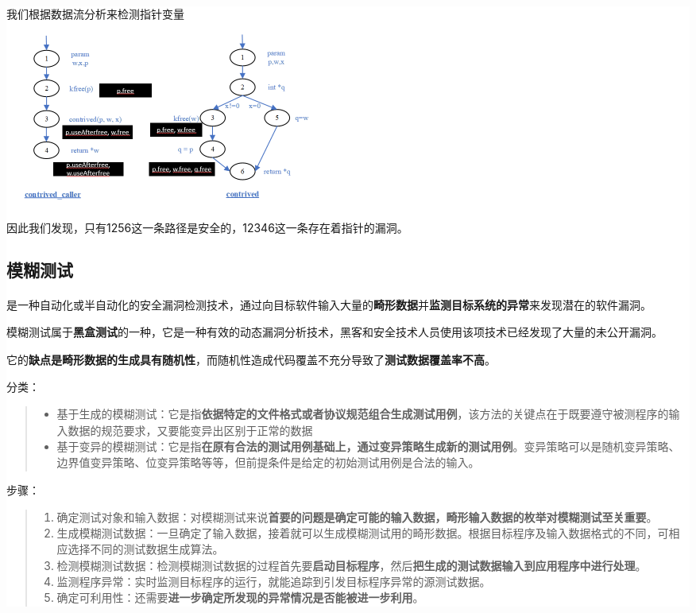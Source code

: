 我们根据数据流分析来检测指针变量

<img src=".\软件安全期末复习.assets\image-20240504185916614.png" alt="image-20240504185916614" style="zoom:50%;" />

因此我们发现，只有1256这一条路径是安全的，12346这一条存在着指针的漏洞。



## 模糊测试

是一种自动化或半自动化的安全漏洞检测技术，通过向目标软件输入大量的**畸形数据**并**监测目标系统的异常**来发现潜在的软件漏洞。

模糊测试属于**黑盒测试**的一种，它是一种有效的动态漏洞分析技术，黑客和安全技术人员使用该项技术已经发现了大量的未公开漏洞。

它的**缺点是畸形数据的生成具有随机性**，而随机性造成代码覆盖不充分导致了**测试数据覆盖率不高**。



分类：

> - 基于生成的模糊测试：它是指**依据特定的文件格式或者协议规范组合生成测试用例**，该方法的关键点在于既要遵守被测程序的输入数据的规范要求，又要能变异出区别于正常的数据
> - 基于变异的模糊测试：它是指**在原有合法的测试用例基础上，通过变异策略生成新的测试用例**。变异策略可以是随机变异策略、边界值变异策略、位变异策略等等，但前提条件是给定的初始测试用例是合法的输入。

步骤：

> 1. 确定测试对象和输入数据：对模糊测试来说**首要的问题是确定可能的输入数据，畸形输入数据的枚举对模糊测试至关重要**。
> 2. 生成模糊测试数据：一旦确定了输入数据，接着就可以生成模糊测试用的畸形数据。根据目标程序及输入数据格式的不同，可相应选择不同的测试数据生成算法。
> 3. 检测模糊测试数据：检测模糊测试数据的过程首先要**启动目标程序**，然后**把生成的测试数据输入到应用程序中进行处理**。 
> 4. 监测程序异常：实时监测目标程序的运行，就能追踪到引发目标程序异常的源测试数据。
> 5. 确定可利用性：还需要**进一步确定所发现的异常情况是否能被进一步利用**。

